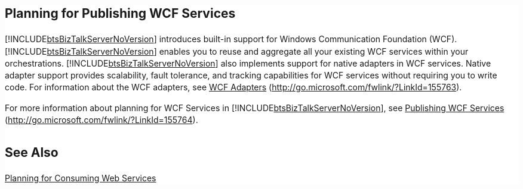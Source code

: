 ## Planning for Publishing WCF Services  
 [!INCLUDE[btsBizTalkServerNoVersion](../includes/btsbiztalkservernoversion-md.md)] introduces built-in support for Windows Communication Foundation (WCF). [!INCLUDE[btsBizTalkServerNoVersion](../includes/btsbiztalkservernoversion-md.md)] enables you to reuse and aggregate all your existing WCF services within your orchestrations. [!INCLUDE[btsBizTalkServerNoVersion](../includes/btsbiztalkservernoversion-md.md)] also implements support for native adapters in WCF services. Native adapter support provides scalability, fault tolerance, and tracking capabilities for WCF services without requiring you to write code. For information about the WCF adapters, see [WCF Adapters](http://go.microsoft.com/fwlink/?LinkId=155763) (http://go.microsoft.com/fwlink/?LinkId=155763).  
  
 For more information about planning for WCF Services in [!INCLUDE[btsBizTalkServerNoVersion](../includes/btsbiztalkservernoversion-md.md)], see [Publishing WCF Services](http://go.microsoft.com/fwlink/?LinkId=155764) (http://go.microsoft.com/fwlink/?LinkId=155764).  
  
## See Also  
 [Planning for Consuming Web Services](../technical-guides/planning-for-consuming-web-services.md)